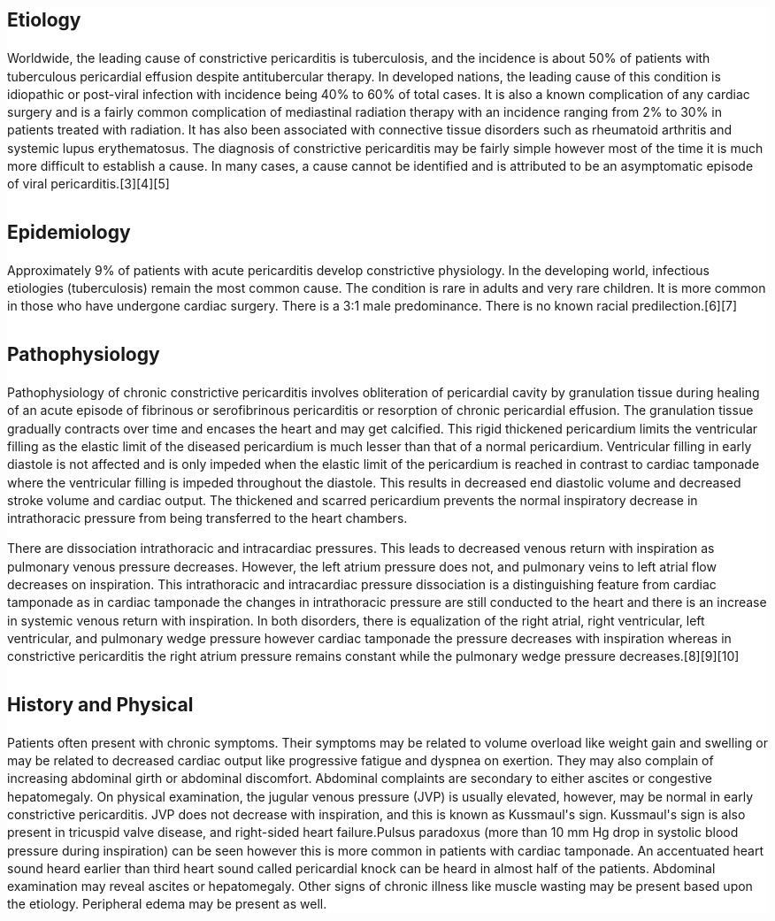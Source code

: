 ## Etiology

Worldwide, the leading cause of constrictive pericarditis is tuberculosis, and the incidence is about 50% of patients with tuberculous pericardial effusion despite antitubercular therapy. In developed nations, the leading cause of this condition is idiopathic or post-viral infection with incidence being 40% to 60% of total cases. It is also a known complication of any cardiac surgery and is a fairly common complication of mediastinal radiation therapy with an incidence ranging from 2% to 30% in patients treated with radiation. It has also been associated with connective tissue disorders such as rheumatoid arthritis and systemic lupus erythematosus. The diagnosis of constrictive pericarditis may be fairly simple however most of the time it is much more difficult to establish a cause. In many cases, a cause cannot be identified and is attributed to be an asymptomatic episode of viral pericarditis.[3][4][5]

## Epidemiology

Approximately 9% of patients with acute pericarditis develop constrictive physiology. In the developing world, infectious etiologies (tuberculosis) remain the most common cause. The condition is rare in adults and very rare children. It is more common in those who have undergone cardiac surgery. There is a 3:1 male predominance. There is no known racial predilection.[6][7]

## Pathophysiology

Pathophysiology of chronic constrictive pericarditis involves obliteration of pericardial cavity by granulation tissue during healing of an acute episode of fibrinous or serofibrinous pericarditis or resorption of chronic pericardial effusion. The granulation tissue gradually contracts over time and encases the heart and may get calcified. This rigid thickened pericardium limits the ventricular filling as the elastic limit of the diseased pericardium is much lesser than that of a normal pericardium. Ventricular filling in early diastole is not affected and is only impeded when the elastic limit of the pericardium is reached in contrast to cardiac tamponade where the ventricular filling is impeded throughout the diastole. This results in decreased end diastolic volume and decreased stroke volume and cardiac output. The thickened and scarred pericardium prevents the normal inspiratory decrease in intrathoracic pressure from being transferred to the heart chambers.

There are dissociation intrathoracic and intracardiac pressures. This leads to decreased venous return with inspiration as pulmonary venous pressure decreases. However, the left atrium pressure does not, and pulmonary veins to left atrial flow decreases on inspiration. This intrathoracic and intracardiac pressure dissociation is a distinguishing feature from cardiac tamponade as in cardiac tamponade the changes in intrathoracic pressure are still conducted to the heart and there is an increase in systemic venous return with inspiration. In both disorders, there is equalization of the right atrial, right ventricular, left ventricular, and pulmonary wedge pressure however cardiac tamponade the pressure decreases with inspiration whereas in constrictive pericarditis the right atrium pressure remains constant while the pulmonary wedge pressure decreases.[8][9][10]

## History and Physical

Patients often present with chronic symptoms. Their symptoms may be related to volume overload like weight gain and swelling or may be related to decreased cardiac output like progressive fatigue and dyspnea on exertion. They may also complain of increasing abdominal girth or abdominal discomfort. Abdominal complaints are secondary to either ascites or congestive hepatomegaly. On physical examination, the jugular venous pressure (JVP) is usually elevated, however, may be normal in early constrictive pericarditis. JVP does not decrease with inspiration, and this is known as Kussmaul's sign. Kussmaul's sign is also present in tricuspid valve disease, and right-sided heart failure.Pulsus paradoxus (more than 10 mm Hg drop in systolic blood pressure during inspiration) can be seen however this is more common in patients with cardiac tamponade. An accentuated heart sound heard earlier than third heart sound called pericardial knock can be heard in almost half of the patients. Abdominal examination may reveal ascites or hepatomegaly. Other signs of chronic illness like muscle wasting may be present based upon the etiology. Peripheral edema may be present as well.
